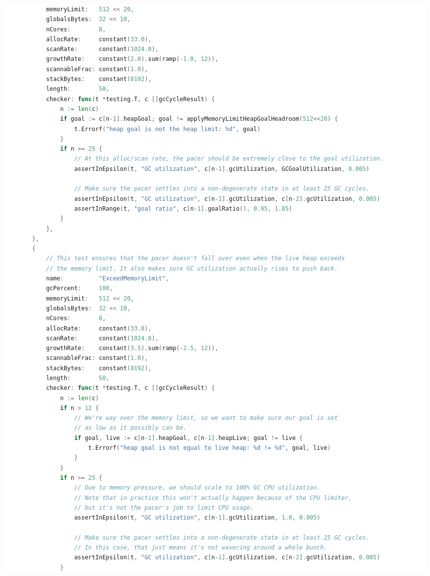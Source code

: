 ```go
			memoryLimit:   512 << 20,
			globalsBytes:  32 << 10,
			nCores:        8,
			allocRate:     constant(33.0),
			scanRate:      constant(1024.0),
			growthRate:    constant(2.0).sum(ramp(-1.0, 12)),
			scannableFrac: constant(1.0),
			stackBytes:    constant(8192),
			length:        50,
			checker: func(t *testing.T, c []gcCycleResult) {
				n := len(c)
				if goal := c[n-1].heapGoal; goal != applyMemoryLimitHeapGoalHeadroom(512<<20) {
					t.Errorf("heap goal is not the heap limit: %d", goal)
				}
				if n >= 25 {
					// At this alloc/scan rate, the pacer should be extremely close to the goal utilization.
					assertInEpsilon(t, "GC utilization", c[n-1].gcUtilization, GCGoalUtilization, 0.005)

					// Make sure the pacer settles into a non-degenerate state in at least 25 GC cycles.
					assertInEpsilon(t, "GC utilization", c[n-1].gcUtilization, c[n-2].gcUtilization, 0.005)
					assertInRange(t, "goal ratio", c[n-1].goalRatio(), 0.95, 1.05)
				}
			},
		},
		{
			// This test ensures that the pacer doesn't fall over even when the live heap exceeds
			// the memory limit. It also makes sure GC utilization actually rises to push back.
			name:          "ExceedMemoryLimit",
			gcPercent:     100,
			memoryLimit:   512 << 20,
			globalsBytes:  32 << 10,
			nCores:        8,
			allocRate:     constant(33.0),
			scanRate:      constant(1024.0),
			growthRate:    constant(3.5).sum(ramp(-2.5, 12)),
			scannableFrac: constant(1.0),
			stackBytes:    constant(8192),
			length:        50,
			checker: func(t *testing.T, c []gcCycleResult) {
				n := len(c)
				if n > 12 {
					// We're way over the memory limit, so we want to make sure our goal is set
					// as low as it possibly can be.
					if goal, live := c[n-1].heapGoal, c[n-1].heapLive; goal != live {
						t.Errorf("heap goal is not equal to live heap: %d != %d", goal, live)
					}
				}
				if n >= 25 {
					// Due to memory pressure, we should scale to 100% GC CPU utilization.
					// Note that in practice this won't actually happen because of the CPU limiter,
					// but it's not the pacer's job to limit CPU usage.
					assertInEpsilon(t, "GC utilization", c[n-1].gcUtilization, 1.0, 0.005)

					// Make sure the pacer settles into a non-degenerate state in at least 25 GC cycles.
					// In this case, that just means it's not wavering around a whole bunch.
					assertInEpsilon(t, "GC utilization", c[n-1].gcUtilization, c[n-2].gcUtilization, 0.005)
				}
```